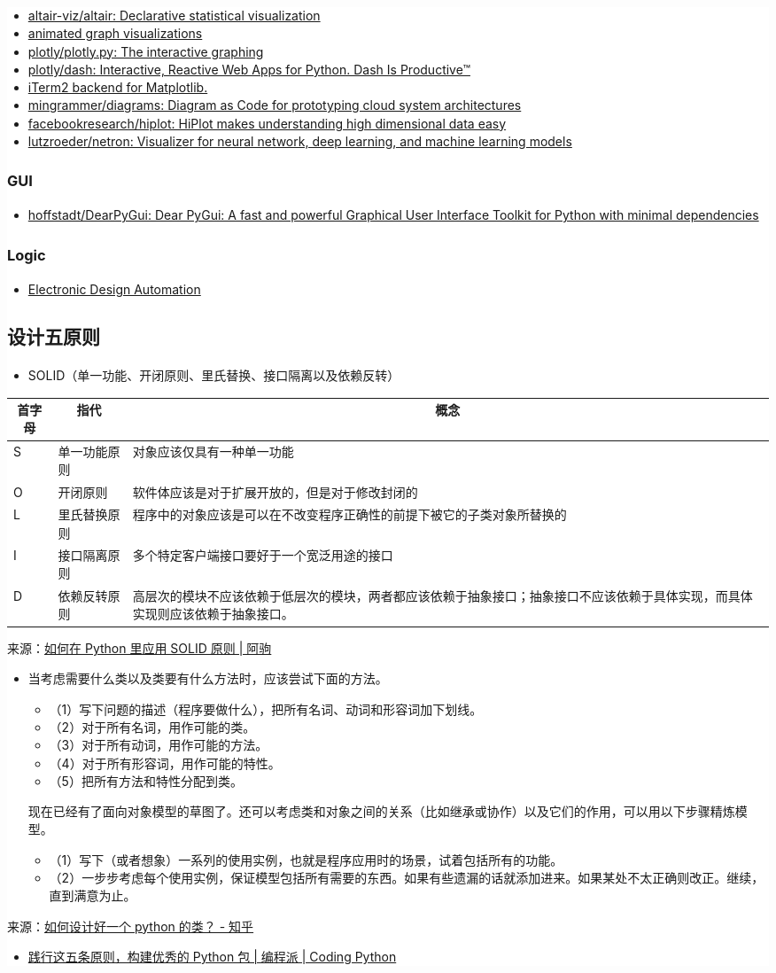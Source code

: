 - [altair-viz/altair: Declarative statistical visualization](https://github.com/altair-viz/altair)
- [animated graph visualizations](https://github.com/mapio/GraphvizAnim)
- [plotly/plotly.py: The interactive graphing](https://github.com/plotly/plotly.py)
- [plotly/dash: Interactive, Reactive Web Apps for Python. Dash Is Productive™](https://github.com/plotly/dash)
- [iTerm2 backend for Matplotlib.](https://github.com/daleroberts/itermplot)
- [mingrammer/diagrams: Diagram as Code for prototyping cloud system architectures](https://github.com/mingrammer/diagrams)
- [facebookresearch/hiplot: HiPlot makes understanding high dimensional data easy](https://github.com/facebookresearch/hiplot)
- [lutzroeder/netron: Visualizer for neural network, deep learning, and machine learning models](https://github.com/lutzroeder/netron)

### GUI

- [hoffstadt/DearPyGui: Dear PyGui: A fast and powerful Graphical User Interface Toolkit for Python with minimal dependencies](https://github.com/hoffstadt/DearPyGui)

### Logic

- [Electronic Design Automation](https://github.com/cjdrake/pyeda)

## 设计五原则

- SOLID（单一功能、开闭原则、里氏替换、接口隔离以及依赖反转）


首字母|指代| 概念
-----|------|----
S|	单一功能原则|	对象应该仅具有一种单一功能
O|	开闭原则|	软件体应该是对于扩展开放的，但是对于修改封闭的
L|	里氏替换原则	|程序中的对象应该是可以在不改变程序正确性的前提下被它的子类对象所替换的
I|	接口隔离原则|	多个特定客户端接口要好于一个宽泛用途的接口
D|	依赖反转原则|	高层次的模块不应该依赖于低层次的模块，两者都应该依赖于抽象接口；抽象接口不应该依赖于具体实现，而具体实现则应该依赖于抽象接口。

来源：[如何在 Python 里应用 SOLID 原则 | 阿驹](http://zqpythonic.qiniucdn.com/data/20170115163942/index.html) 


- 当考虑需要什么类以及类要有什么方法时，应该尝试下面的方法。 

  - （1）写下问题的描述（程序要做什么），把所有名词、动词和形容词加下划线。 
  - （2）对于所有名词，用作可能的类。 
  - （3）对于所有动词，用作可能的方法。 
  - （4）对于所有形容词，用作可能的特性。 
  - （5）把所有方法和特性分配到类。 

  现在已经有了面向对象模型的草图了。还可以考虑类和对象之间的关系（比如继承或协作）以及它们的作用，可以用以下步骤精炼模型。 
  
  - （1）写下（或者想象）一系列的使用实例，也就是程序应用时的场景，试着包括所有的功能。  
  - （2）一步步考虑每个使用实例，保证模型包括所有需要的东西。如果有些遗漏的话就添加进来。如果某处不太正确则改正。继续，直到满意为止。

来源：[如何设计好一个 python 的类？ - 知乎](https://www.zhihu.com/question/65622767/answer/233023480) 

- [践行这五条原则，构建优秀的 Python 包 | 编程派 | Coding Python](http://codingpy.com/article/5-simple-rules-for-building-great-python-packages/)
